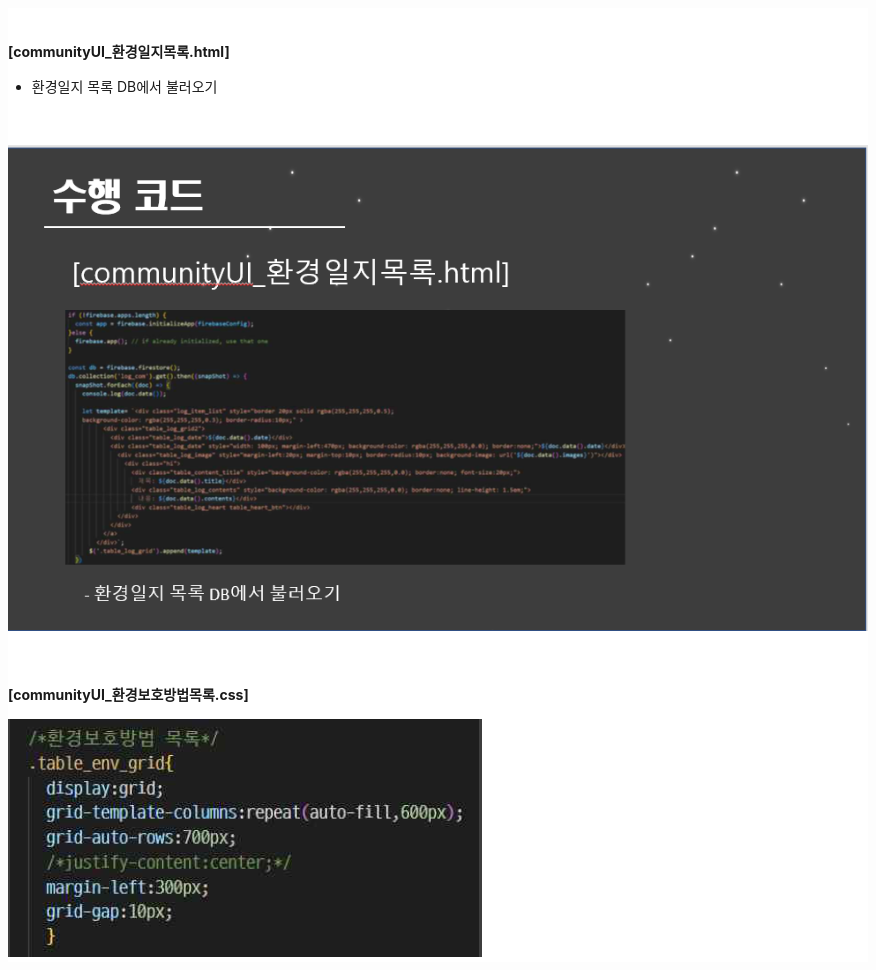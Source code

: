 <br>

<b>[communityUI_환경일지목록.html]</b><br>

- 환경일지 목록 DB에서 불러오기

<br>

![co](/assets/img/newearth/016.PNG)

<br>

<b>[communityUI_환경보호방법목록.css]</b>
<br>

![co](/assets/img/newearth/017.PNG)
